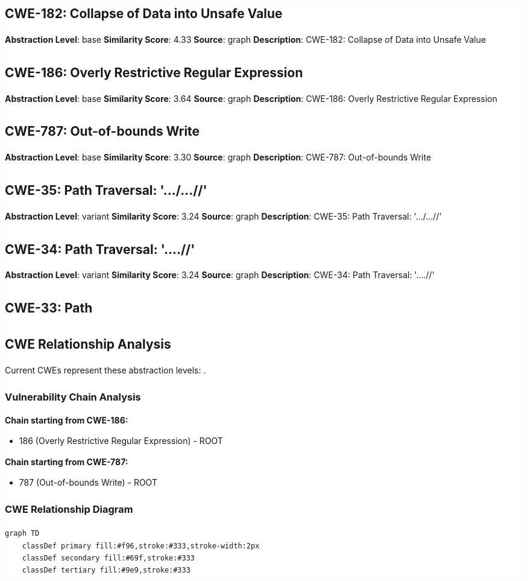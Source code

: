 ## CWE-182: Collapse of Data into Unsafe Value
**Abstraction Level**: base
**Similarity Score**: 4.33
**Source**: graph
**Description**:
CWE-182: Collapse of Data into Unsafe Value

## CWE-186: Overly Restrictive Regular Expression
**Abstraction Level**: base
**Similarity Score**: 3.64
**Source**: graph
**Description**:
CWE-186: Overly Restrictive Regular Expression

## CWE-787: Out-of-bounds Write
**Abstraction Level**: base
**Similarity Score**: 3.30
**Source**: graph
**Description**:
CWE-787: Out-of-bounds Write

## CWE-35: Path Traversal: '.../...//'
**Abstraction Level**: variant
**Similarity Score**: 3.24
**Source**: graph
**Description**:
CWE-35: Path Traversal: '.../...//'

## CWE-34: Path Traversal: '....//'
**Abstraction Level**: variant
**Similarity Score**: 3.24
**Source**: graph
**Description**:
CWE-34: Path Traversal: '....//'

## CWE-33: Path


## CWE Relationship Analysis

Current CWEs represent these abstraction levels: .


### Vulnerability Chain Analysis

**Chain starting from CWE-186:**
- 186 (Overly Restrictive Regular Expression) - ROOT


**Chain starting from CWE-787:**
- 787 (Out-of-bounds Write) - ROOT



### CWE Relationship Diagram

```mermaid
graph TD
    classDef primary fill:#f96,stroke:#333,stroke-width:2px
    classDef secondary fill:#69f,stroke:#333
    classDef tertiary fill:#9e9,stroke:#333
```